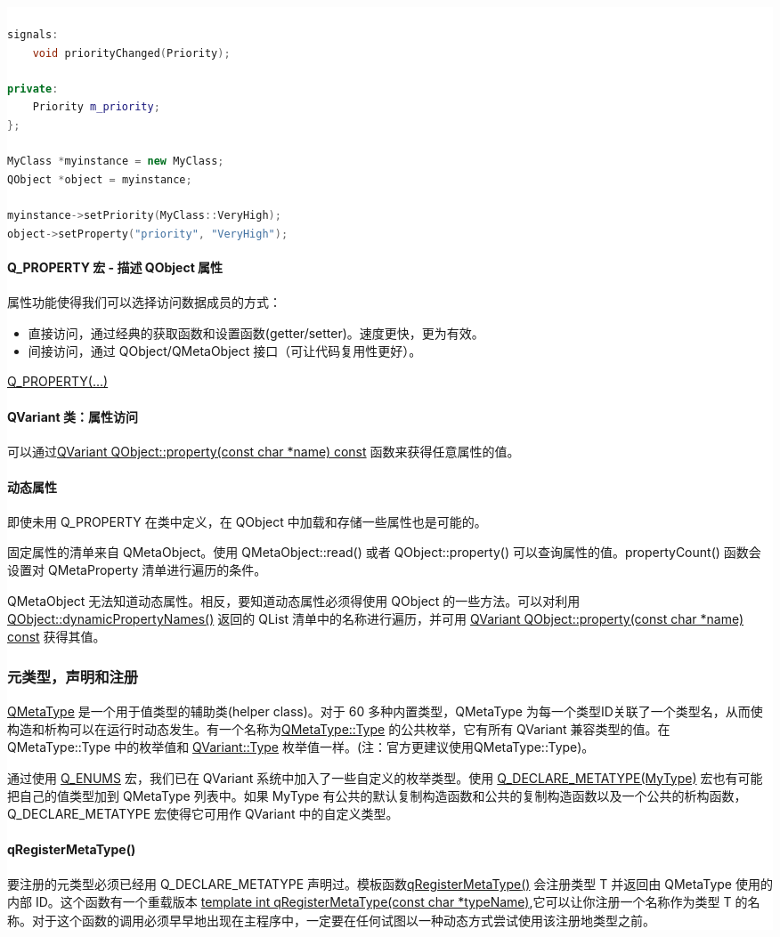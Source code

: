 ```c++

signals:
    void priorityChanged(Priority);

private:
    Priority m_priority;
};

MyClass *myinstance = new MyClass;
QObject *object = myinstance;

myinstance->setPriority(MyClass::VeryHigh);
object->setProperty("priority", "VeryHigh");
```

#### Q_PROPERTY 宏 - 描述 QObject 属性

属性功能使得我们可以选择访问数据成员的方式：

- 直接访问，通过经典的获取函数和设置函数(getter/setter)。速度更快，更为有效。
- 间接访问，通过 QObject/QMetaObject 接口（可让代码复用性更好）。

[Q_PROPERTY(...)](https://doc.qt.io/qt-5/qobject.html#Q_PROPERTY)

#### QVariant 类：属性访问

可以通过[QVariant QObject::property(const char *name) const](https://doc.qt.io/qt-5/qobject.html#property) 函数来获得任意属性的值。

#### 动态属性

即使未用 Q_PROPERTY 在类中定义，在 QObject 中加载和存储一些属性也是可能的。

固定属性的清单来自 QMetaObject。使用 QMetaObject::read() 或者 QObject::property() 可以查询属性的值。propertyCount() 函数会设置对 QMetaProperty 清单进行遍历的条件。

QMetaObject 无法知道动态属性。相反，要知道动态属性必须得使用 QObject 的一些方法。可以对利用 [QObject::dynamicPropertyNames()](https://doc.qt.io/qt-5/qobject.html#dynamicPropertyNames) 返回的 QList 清单中的名称进行遍历，并可用 [QVariant QObject::property(const char *name) const](https://doc.qt.io/qt-5/qobject.html#property) 获得其值。

### 元类型，声明和注册

[QMetaType](https://doc.qt.io/qt-5/qmetatype.html)  是一个用于值类型的辅助类(helper class)。对于 60 多种内置类型，QMetaType 为每一个类型ID关联了一个类型名，从而使构造和析构可以在运行时动态发生。有一个名称为[QMetaType::Type](https://doc.qt.io/qt-5/qmetatype.html#Type-enum) 的公共枚举，它有所有 QVariant 兼容类型的值。在 QMetaType::Type 中的枚举值和 [QVariant::Type](https://doc.qt.io/qt-5/qvariant-obsolete.html#Type-enum) 枚举值一样。(注：官方更建议使用QMetaType::Type)。

通过使用 [Q_ENUMS](https://doc.qt.io/qt-5/qobject-obsolete.html#Q_ENUMS) 宏，我们已在 QVariant 系统中加入了一些自定义的枚举类型。使用 [Q_DECLARE_METATYPE(MyType)](https://doc.qt.io/qt-5/qmetatype.html#Q_DECLARE_METATYPE) 宏也有可能把自己的值类型加到 QMetaType 列表中。如果 MyType 有公共的默认复制构造函数和公共的复制构造函数以及一个公共的析构函数，Q_DECLARE_METATYPE 宏使得它可用作 QVariant 中的自定义类型。

#### qRegisterMetaType()

要注册的元类型必须已经用 Q_DECLARE_METATYPE 声明过。模板函数[qRegisterMetaType<T>()](https://doc.qt.io/qt-5/qmetatype.html#qRegisterMetaType-1) 会注册类型 T 并返回由 QMetaType 使用的内部 ID。这个函数有一个重载版本 [template <typename T> int qRegisterMetaType(const char *typeName)](https://doc.qt.io/qt-5/qmetatype.html#qRegisterMetaType),它可以让你注册一个名称作为类型 T 的名称。对于这个函数的调用必须早早地出现在主程序中，一定要在任何试图以一种动态方式尝试使用该注册地类型之前。
